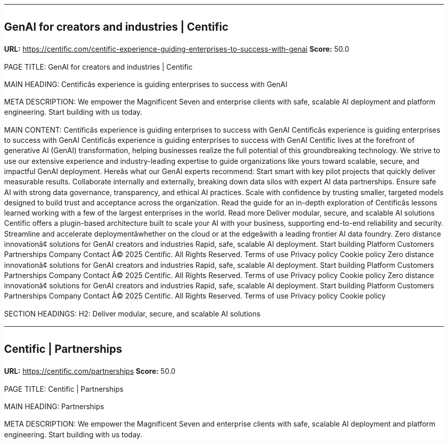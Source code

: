 
---

## GenAI for creators and industries | Centific

**URL:** https://centific.com/centific-experience-guiding-enterprises-to-success-with-genai
**Score:** 50.0

PAGE TITLE: GenAI for creators and industries | Centific

MAIN HEADING: Centificâs experience is guiding enterprises to success with GenAI

META DESCRIPTION: We empower the Magnificent Seven and enterprise clients with safe, scalable AI deployment and platform engineering. Start building with us today.

MAIN CONTENT:
Centificâs experience is guiding enterprises to success with GenAI Centificâs experience is guiding enterprises to success with GenAI Centificâs experience is guiding enterprises to success with GenAI Centific lives at the forefront of generative AI (GenAI) transformation, helping businesses realize the full potential of this groundbreaking technology. We strive to use our extensive experience and industry-leading expertise to guide organizations like yours toward scalable, secure, and impactful GenAI deployment. Hereâs what our GenAI experts recommend: Start smart with key pilot projects that quickly deliver measurable results. Collaborate internally and externally, breaking down data silos with expert AI data partnerships. Ensure safe AI with strong data governance, transparency, and ethical AI practices. Scale with confidence by trusting smaller, targeted models designed to build trust and acceptance across the organization. Read the guide for an in-depth exploration of Centificâs lessons learned working with a few of the largest enterprises in the world. Read more Deliver modular, secure, and scalable AI solutions Centific offers a plugin-based architecture built to scale your AI with your business, supporting end-to-end reliability and security. Streamline and accelerate deploymentâwhether on the cloud or at the edgeâwith a leading frontier AI data foundry. Zero distance innovationâ¢ solutions for GenAI creators and industries Rapid, safe, scalable AI deployment. Start building Platform Customers Partnerships Company Contact Â© 2025 Centific. All Rights Reserved. Terms of use Privacy policy Cookie policy Zero distance innovationâ¢ solutions for GenAI creators and industries Rapid, safe, scalable AI deployment. Start building Platform Customers Partnerships Company Contact Â© 2025 Centific. All Rights Reserved. Terms of use Privacy policy Cookie policy Zero distance innovationâ¢ solutions for GenAI creators and industries Rapid, safe, scalable AI deployment. Start building Platform Customers Partnerships Company Contact Â© 2025 Centific. All Rights Reserved. Terms of use Privacy policy Cookie policy

SECTION HEADINGS:
  H2: Deliver modular, secure, and scalable AI solutions

---

## Centific | Partnerships

**URL:** https://centific.com/partnerships
**Score:** 50.0

PAGE TITLE: Centific | Partnerships

MAIN HEADING: Partnerships

META DESCRIPTION: We empower the Magnificent Seven and enterprise clients with safe, scalable AI deployment and platform engineering. Start building with us today.
